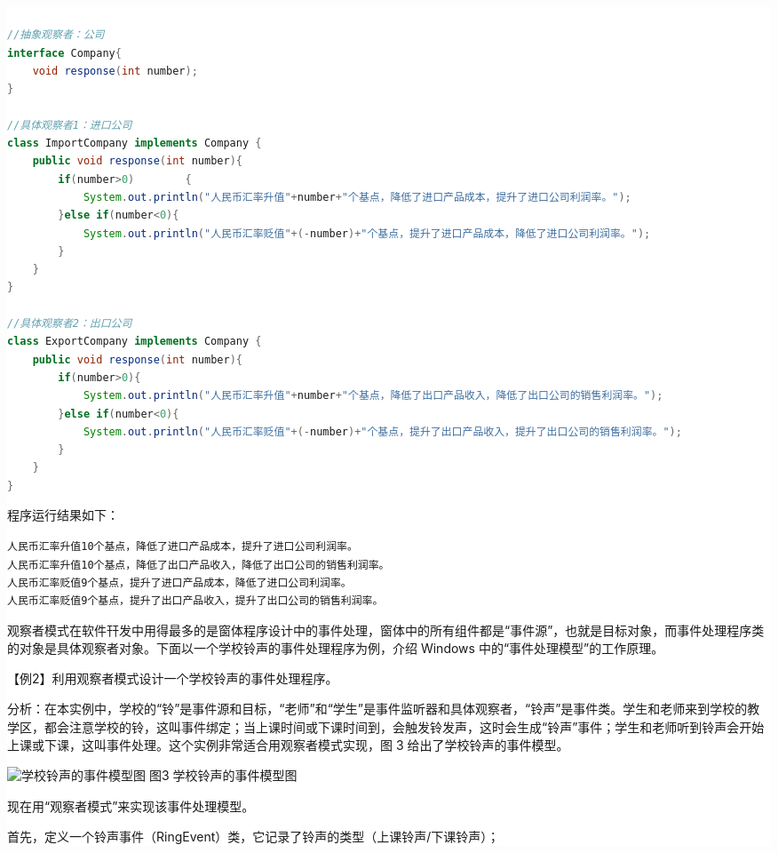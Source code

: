 ```java

//抽象观察者：公司
interface Company{    
    void response(int number);
}

//具体观察者1：进口公司 
class ImportCompany implements Company {    
    public void response(int number){        
        if(number>0)        {            
            System.out.println("人民币汇率升值"+number+"个基点，降低了进口产品成本，提升了进口公司利润率。");         
        }else if(number<0){              
            System.out.println("人民币汇率贬值"+(-number)+"个基点，提升了进口产品成本，降低了进口公司利润率。");
        }    
    } 
} 

//具体观察者2：出口公司
class ExportCompany implements Company {    
    public void response(int number){        
        if(number>0){ 
            System.out.println("人民币汇率升值"+number+"个基点，降低了出口产品收入，降低了出口公司的销售利润率。");      
        }else if(number<0){             
            System.out.println("人民币汇率贬值"+(-number)+"个基点，提升了出口产品收入，提升了出口公司的销售利润率。");
        }  
    } 
}
```


程序运行结果如下：

```
人民币汇率升值10个基点，降低了进口产品成本，提升了进口公司利润率。
人民币汇率升值10个基点，降低了出口产品收入，降低了出口公司的销售利润率。
人民币汇率贬值9个基点，提升了进口产品成本，降低了进口公司利润率。
人民币汇率贬值9个基点，提升了出口产品收入，提升了出口公司的销售利润率。
```


观察者模式在软件幵发中用得最多的是窗体程序设计中的事件处理，窗体中的所有组件都是“事件源”，也就是目标对象，而事件处理程序类的对象是具体观察者对象。下面以一个学校铃声的事件处理程序为例，介绍 Windows 中的“事件处理模型”的工作原理。

【例2】利用观察者模式设计一个学校铃声的事件处理程序。

分析：在本实例中，学校的“铃”是事件源和目标，“老师”和“学生”是事件监听器和具体观察者，“铃声”是事件类。学生和老师来到学校的教学区，都会注意学校的铃，这叫事件绑定；当上课时间或下课时间到，会触发铃发声，这时会生成“铃声”事件；学生和老师听到铃声会开始上课或下课，这叫事件处理。这个实例非常适合用观察者模式实现，图 3 给出了学校铃声的事件模型。



![学校铃声的事件模型图](http://c.biancheng.net/uploads/allimg/181116/3-1Q1161AGQ46.gif)
图3 学校铃声的事件模型图

现在用“观察者模式”来实现该事件处理模型。

首先，定义一个铃声事件（RingEvent）类，它记录了铃声的类型（上课铃声/下课铃声）；
